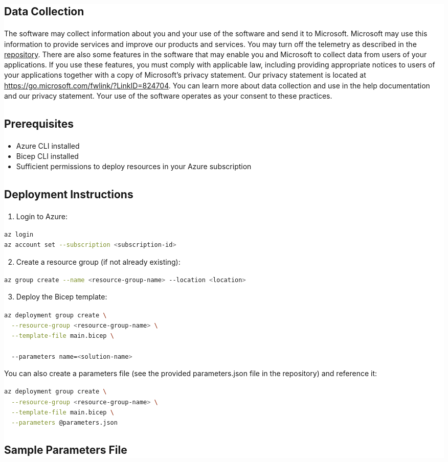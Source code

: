## Data Collection

The software may collect information about you and your use of the software and send it to Microsoft. Microsoft may use this information to provide services and improve our products and services. You may turn off the telemetry as described in the [repository](https://aka.ms/avm/telemetry). There are also some features in the software that may enable you and Microsoft to collect data from users of your applications. If you use these features, you must comply with applicable law, including providing appropriate notices to users of your applications together with a copy of Microsoft’s privacy statement. Our privacy statement is located at <https://go.microsoft.com/fwlink/?LinkID=824704>. You can learn more about data collection and use in the help documentation and our privacy statement. Your use of the software operates as your consent to these practices.

## Prerequisites

- Azure CLI installed
- Bicep CLI installed
- Sufficient permissions to deploy resources in your Azure subscription

## Deployment Instructions

1. Login to Azure:

```bash
az login
az account set --subscription <subscription-id>
```

2. Create a resource group (if not already existing):

```bash
az group create --name <resource-group-name> --location <location>
```

3. Deploy the Bicep template:

```bash
az deployment group create \
  --resource-group <resource-group-name> \
  --template-file main.bicep \

  --parameters name=<solution-name>
```

You can also create a parameters file (see the provided parameters.json file in the repository) and reference it:

```bash
az deployment group create \
  --resource-group <resource-group-name> \
  --template-file main.bicep \
  --parameters @parameters.json
```

## Sample Parameters File
